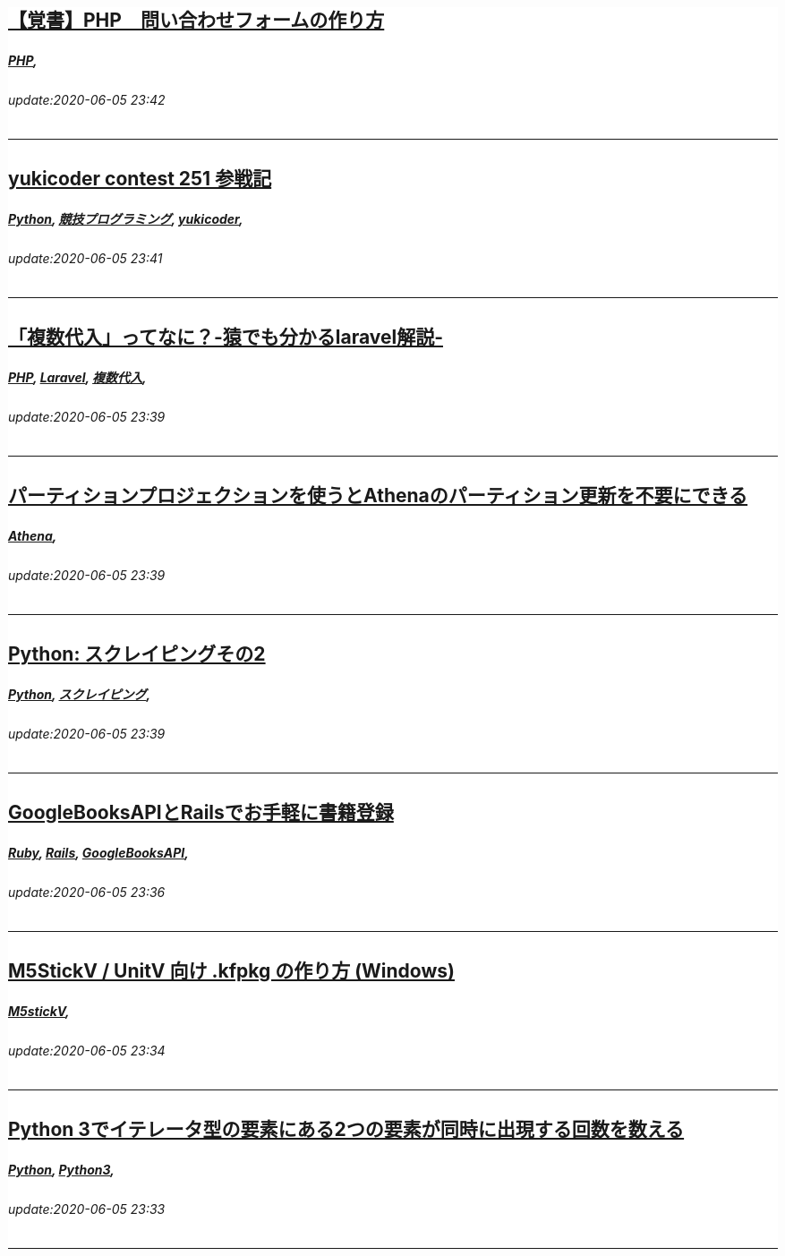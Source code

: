 ## [【覚書】PHP　問い合わせフォームの作り方](https://qiita.com/flatIsland/items/46eba086f4f6a11316cb)
##### [PHP](https://qiita.com/tags/PHP), 
###### update:2020-06-05 23:42
---
## [yukicoder contest 251 参戦記](https://qiita.com/c-yan/items/697a7e8a40bb8b08957f)
##### [Python](https://qiita.com/tags/Python), [競技プログラミング](https://qiita.com/tags/競技プログラミング), [yukicoder](https://qiita.com/tags/yukicoder), 
###### update:2020-06-05 23:41
---
## [「複数代入」ってなに？-猿でも分かるlaravel解説-](https://qiita.com/hirohirohero/items/e4a5c5e7d81bbdc53372)
##### [PHP](https://qiita.com/tags/PHP), [Laravel](https://qiita.com/tags/Laravel), [複数代入](https://qiita.com/tags/複数代入), 
###### update:2020-06-05 23:39
---
## [パーティションプロジェクションを使うとAthenaのパーティション更新を不要にできる](https://qiita.com/sheepland/items/5e108a0779dcd746ea5a)
##### [Athena](https://qiita.com/tags/Athena), 
###### update:2020-06-05 23:39
---
## [Python: スクレイピングその2](https://qiita.com/savaniased/items/fa7941ba5586d95398d7)
##### [Python](https://qiita.com/tags/Python), [スクレイピング](https://qiita.com/tags/スクレイピング), 
###### update:2020-06-05 23:39
---
## [GoogleBooksAPIとRailsでお手軽に書籍登録](https://qiita.com/hukurouo/items/90727e996572f03fc79a)
##### [Ruby](https://qiita.com/tags/Ruby), [Rails](https://qiita.com/tags/Rails), [GoogleBooksAPI](https://qiita.com/tags/GoogleBooksAPI), 
###### update:2020-06-05 23:36
---
## [M5StickV / UnitV 向け .kfpkg の作り方 (Windows)](https://qiita.com/ksasao/items/8967ceee5df4ac02830a)
##### [M5stickV](https://qiita.com/tags/M5stickV), 
###### update:2020-06-05 23:34
---
## [Python 3でイテレータ型の要素にある2つの要素が同時に出現する回数を数える](https://qiita.com/katabamisan/items/37c95ddc9a4e3b1255d5)
##### [Python](https://qiita.com/tags/Python), [Python3](https://qiita.com/tags/Python3), 
###### update:2020-06-05 23:33
---